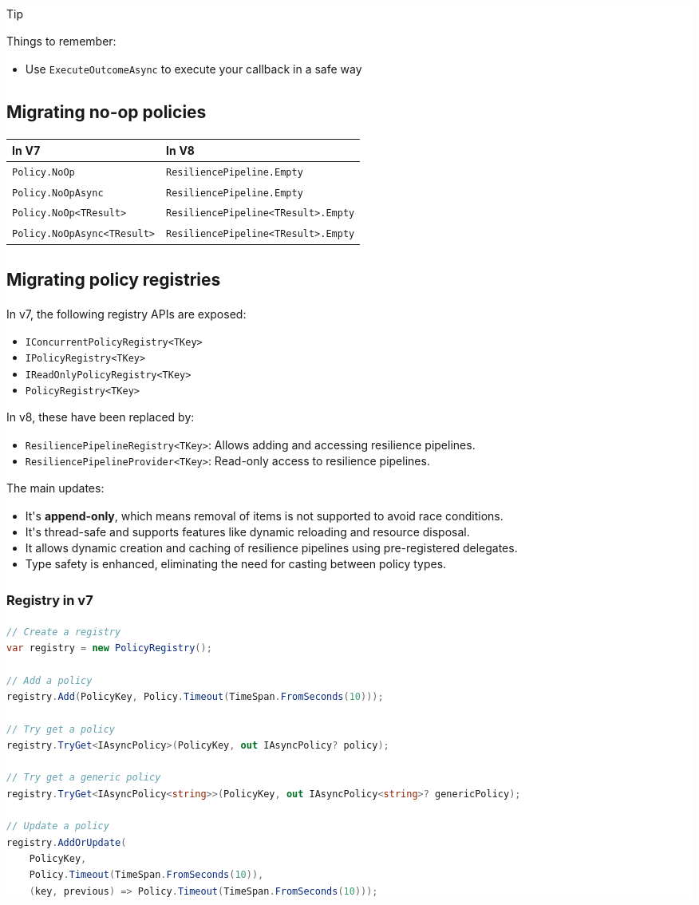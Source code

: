 
> [!TIP]
>
> Things to remember:
>
> - Use `ExecuteOutcomeAsync` to execute your callback in a safe way

## Migrating no-op policies

| In V7 | In V8 |
| :-- | :-- |
| `Policy.NoOp` | `ResiliencePipeline.Empty` |
| `Policy.NoOpAsync` | `ResiliencePipeline.Empty` |
| `Policy.NoOp<TResult>` | `ResiliencePipeline<TResult>.Empty` |
| `Policy.NoOpAsync<TResult>` | `ResiliencePipeline<TResult>.Empty` |

## Migrating policy registries

In v7, the following registry APIs are exposed:

- `IConcurrentPolicyRegistry<TKey>`
- `IPolicyRegistry<TKey>`
- `IReadOnlyPolicyRegistry<TKey>`
- `PolicyRegistry<TKey>`

In v8, these have been replaced by:

- `ResiliencePipelineRegistry<TKey>`: Allows adding and accessing resilience pipelines.
- `ResiliencePipelineProvider<TKey>`: Read-only access to resilience pipelines.

The main updates:

- It's **append-only**, which means removal of items is not supported to avoid race conditions.
- It's thread-safe and supports features like dynamic reloading and resource disposal.
- It allows dynamic creation and caching of resilience pipelines using pre-registered delegates.
- Type safety is enhanced, eliminating the need for casting between policy types.

### Registry in v7


```cs
// Create a registry
var registry = new PolicyRegistry();

// Add a policy
registry.Add(PolicyKey, Policy.Timeout(TimeSpan.FromSeconds(10)));

// Try get a policy
registry.TryGet<IAsyncPolicy>(PolicyKey, out IAsyncPolicy? policy);

// Try get a generic policy
registry.TryGet<IAsyncPolicy<string>>(PolicyKey, out IAsyncPolicy<string>? genericPolicy);

// Update a policy
registry.AddOrUpdate(
    PolicyKey,
    Policy.Timeout(TimeSpan.FromSeconds(10)),
    (key, previous) => Policy.Timeout(TimeSpan.FromSeconds(10)));
```
